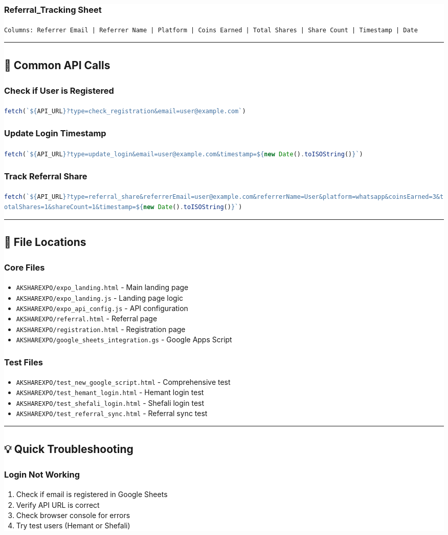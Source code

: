 ### Referral_Tracking Sheet
```
Columns: Referrer Email | Referrer Name | Platform | Coins Earned | Total Shares | Share Count | Timestamp | Date
```

---

## 🔧 Common API Calls

### Check if User is Registered
```javascript
fetch(`${API_URL}?type=check_registration&email=user@example.com`)
```

### Update Login Timestamp
```javascript
fetch(`${API_URL}?type=update_login&email=user@example.com&timestamp=${new Date().toISOString()}`)
```

### Track Referral Share
```javascript
fetch(`${API_URL}?type=referral_share&referrerEmail=user@example.com&referrerName=User&platform=whatsapp&coinsEarned=3&totalShares=1&shareCount=1&timestamp=${new Date().toISOString()}`)
```

---

## 📁 File Locations

### Core Files
- `AKSHAREXPO/expo_landing.html` - Main landing page
- `AKSHAREXPO/expo_landing.js` - Landing page logic
- `AKSHAREXPO/expo_api_config.js` - API configuration
- `AKSHAREXPO/referral.html` - Referral page
- `AKSHAREXPO/registration.html` - Registration page
- `AKSHAREXPO/google_sheets_integration.gs` - Google Apps Script

### Test Files
- `AKSHAREXPO/test_new_google_script.html` - Comprehensive test
- `AKSHAREXPO/test_hemant_login.html` - Hemant login test
- `AKSHAREXPO/test_shefali_login.html` - Shefali login test
- `AKSHAREXPO/test_referral_sync.html` - Referral sync test

---

## 💡 Quick Troubleshooting

### Login Not Working
1. Check if email is registered in Google Sheets
2. Verify API URL is correct
3. Check browser console for errors
4. Try test users (Hemant or Shefali)
